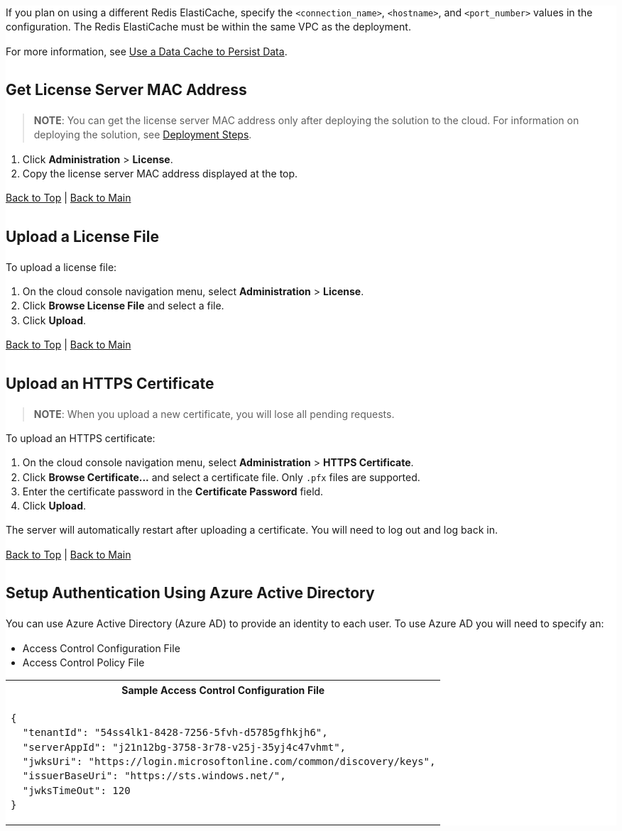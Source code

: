 If you plan on using a different Redis ElastiCache, specify the `<connection_name>`, `<hostname>`, and `<port_number>` values in the configuration. The Redis ElastiCache must be within the same VPC as the deployment. 

For more information, see [Use a Data Cache to Persist Data](https://www.mathworks.com/help/mps/ml_code/use-a-data-cache-to-persist-data.html).

## Get License Server MAC Address
>**NOTE**: You can get the license server MAC address only after deploying the solution to the cloud. For information on deploying the solution, see [Deployment Steps](/README.md#deployment-steps).

1. Click **Administration** > **License**.
1. Copy the license server MAC address displayed at the top.

[Back to Top](/releases/R2019a/doc/cloudConsoleDoc.md#matlab-production-server-cloud-console-users-guide) | [Back to Main](/README.md#matlab-production-server-on-amazon-web-services)

## Upload a License File
To upload a license file:
1. On the cloud console navigation menu, select **Administration** > **License**.
1. Click **Browse License File** and select a file. 
1. Click **Upload**.

[Back to Top](/releases/R2019a/doc/cloudConsoleDoc.md#matlab-production-server-cloud-console-users-guide) | [Back to Main](/README.md#matlab-production-server-on-amazon-web-services)

## Upload an HTTPS Certificate
> **NOTE**: When you upload a new certificate, you will lose all pending requests.

To upload an HTTPS certificate:
1. On the cloud console navigation menu, select **Administration** > **HTTPS Certificate**.
1. Click **Browse Certificate...** and select a certificate file. Only `.pfx` files are supported.
1. Enter the certificate password in the **Certificate Password** field.
1. Click **Upload**.

The server will automatically restart after uploading a certificate. You will
need to log out and log back in.

[Back to Top](/releases/R2019a/doc/cloudConsoleDoc.md#matlab-production-server-cloud-console-users-guide) | [Back to Main](/README.md#matlab-production-server-on-amazon-web-services)

## Setup Authentication Using Azure Active Directory
You can use Azure Active Directory (Azure AD) to provide an identity to each user. To use Azure AD you will need to specify an:
* Access Control Configuration File
* Access Control Policy File

<table>
  <tr>
    <th>Sample Access Control Configuration File</th>
  </tr>
  <tr>
    <td><pre>{<br>  "tenantId": "54ss4lk1-8428-7256-5fvh-d5785gfhkjh6",<br>  "serverAppId": "j21n12bg-3758-3r78-v25j-35yj4c47vhmt",<br>  "jwksUri": "https://login.microsoftonline.com/common/discovery/keys",<br>  "issuerBaseUri": "https://sts.windows.net/",<br>  "jwksTimeOut": 120<br>}</pre></td>
  </tr>
</table>
